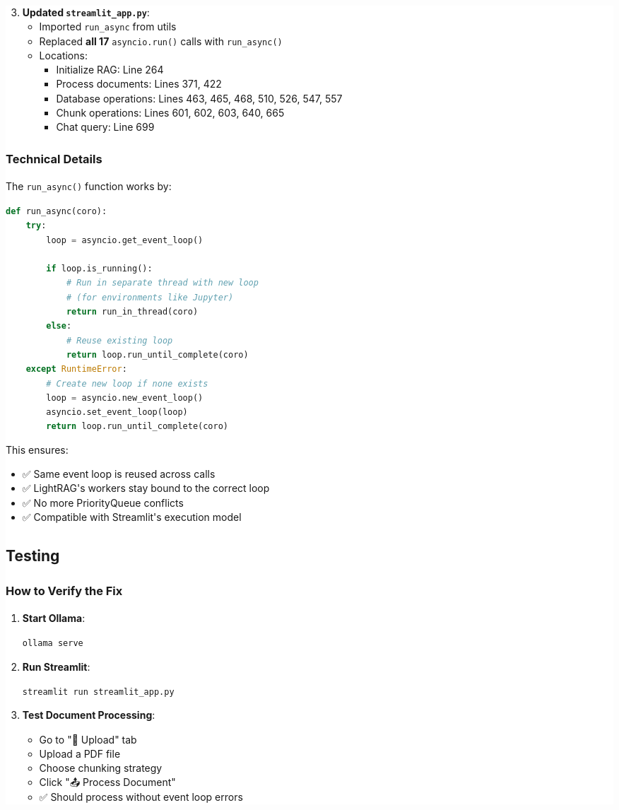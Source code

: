 3. **Updated `streamlit_app.py`**:
   - Imported `run_async` from utils
   - Replaced **all 17** `asyncio.run()` calls with `run_async()`
   - Locations:
     - Initialize RAG: Line 264
     - Process documents: Lines 371, 422
     - Database operations: Lines 463, 465, 468, 510, 526, 547, 557
     - Chunk operations: Lines 601, 602, 603, 640, 665
     - Chat query: Line 699

### Technical Details

The `run_async()` function works by:

```python
def run_async(coro):
    try:
        loop = asyncio.get_event_loop()

        if loop.is_running():
            # Run in separate thread with new loop
            # (for environments like Jupyter)
            return run_in_thread(coro)
        else:
            # Reuse existing loop
            return loop.run_until_complete(coro)
    except RuntimeError:
        # Create new loop if none exists
        loop = asyncio.new_event_loop()
        asyncio.set_event_loop(loop)
        return loop.run_until_complete(coro)
```

This ensures:
- ✅ Same event loop is reused across calls
- ✅ LightRAG's workers stay bound to the correct loop
- ✅ No more PriorityQueue conflicts
- ✅ Compatible with Streamlit's execution model

## Testing

### How to Verify the Fix

1. **Start Ollama**:
   ```bash
   ollama serve
   ```

2. **Run Streamlit**:
   ```bash
   streamlit run streamlit_app.py
   ```

3. **Test Document Processing**:
   - Go to "📄 Upload" tab
   - Upload a PDF file
   - Choose chunking strategy
   - Click "📤 Process Document"
   - ✅ Should process without event loop errors
